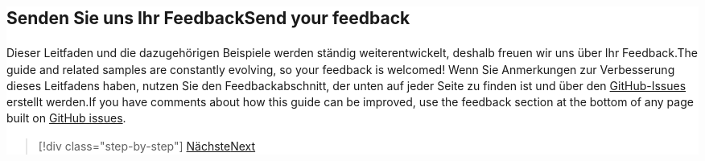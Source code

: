 ## <a name="send-your-feedback"></a><span data-ttu-id="768cd-218">Senden Sie uns Ihr Feedback</span><span class="sxs-lookup"><span data-stu-id="768cd-218">Send your feedback</span></span>

<span data-ttu-id="768cd-219">Dieser Leitfaden und die dazugehörigen Beispiele werden ständig weiterentwickelt, deshalb freuen wir uns über Ihr Feedback.</span><span class="sxs-lookup"><span data-stu-id="768cd-219">The guide and related samples are constantly evolving, so your feedback is welcomed!</span></span> <span data-ttu-id="768cd-220">Wenn Sie Anmerkungen zur Verbesserung dieses Leitfadens haben, nutzen Sie den Feedbackabschnitt, der unten auf jeder Seite zu finden ist und über den [GitHub-Issues](https://github.com/dotnet/docs/issues) erstellt werden.</span><span class="sxs-lookup"><span data-stu-id="768cd-220">If you have comments about how this guide can be improved, use the feedback section at the bottom of any page built on [GitHub issues](https://github.com/dotnet/docs/issues).</span></span>

>[!div class="step-by-step"]
>[<span data-ttu-id="768cd-221">Nächste</span><span class="sxs-lookup"><span data-stu-id="768cd-221">Next</span></span>](architecture-approaches.md)